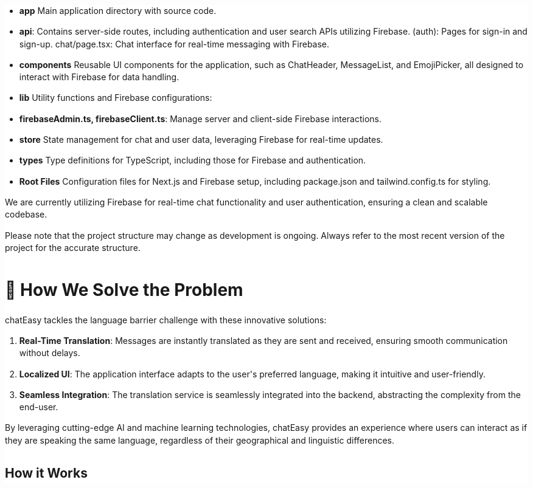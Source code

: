 - **app**
Main application directory with source code.

- **api**: Contains server-side routes, including authentication and user search APIs utilizing Firebase.
(auth): Pages for sign-in and sign-up.
chat/page.tsx: Chat interface for real-time messaging with Firebase.

- **components**
Reusable UI components for the application, such as ChatHeader, MessageList, and EmojiPicker, all designed to interact with Firebase for data handling.

- **lib**
Utility functions and Firebase configurations:

- **firebaseAdmin.ts, firebaseClient.ts**: 
Manage server and client-side Firebase interactions.

- **store**
State management for chat and user data, leveraging Firebase for real-time updates.

- **types**
Type definitions for TypeScript, including those for Firebase and authentication.

- **Root Files**
Configuration files for Next.js and Firebase setup, including package.json and tailwind.config.ts for styling.

We are currently utilizing Firebase for real-time chat functionality and user authentication, ensuring a clean and scalable codebase.


Please note that the project structure may change as development is ongoing. Always refer to the most recent version of the project for the accurate structure.

# 🔧 How We Solve the Problem

chatEasy tackles the language barrier challenge with these innovative solutions:

1) **Real-Time Translation**: Messages are instantly translated as they are sent and received, ensuring smooth communication without delays.

2) **Localized UI**: The application interface adapts to the user's preferred language, making it intuitive and user-friendly.

3) **Seamless Integration**: The translation service is seamlessly integrated into the backend, abstracting the complexity from the end-user.
   
By leveraging cutting-edge AI and machine learning technologies, chatEasy provides an experience where users can interact as if they are speaking the same language, regardless of their geographical and linguistic differences.


## How it Works